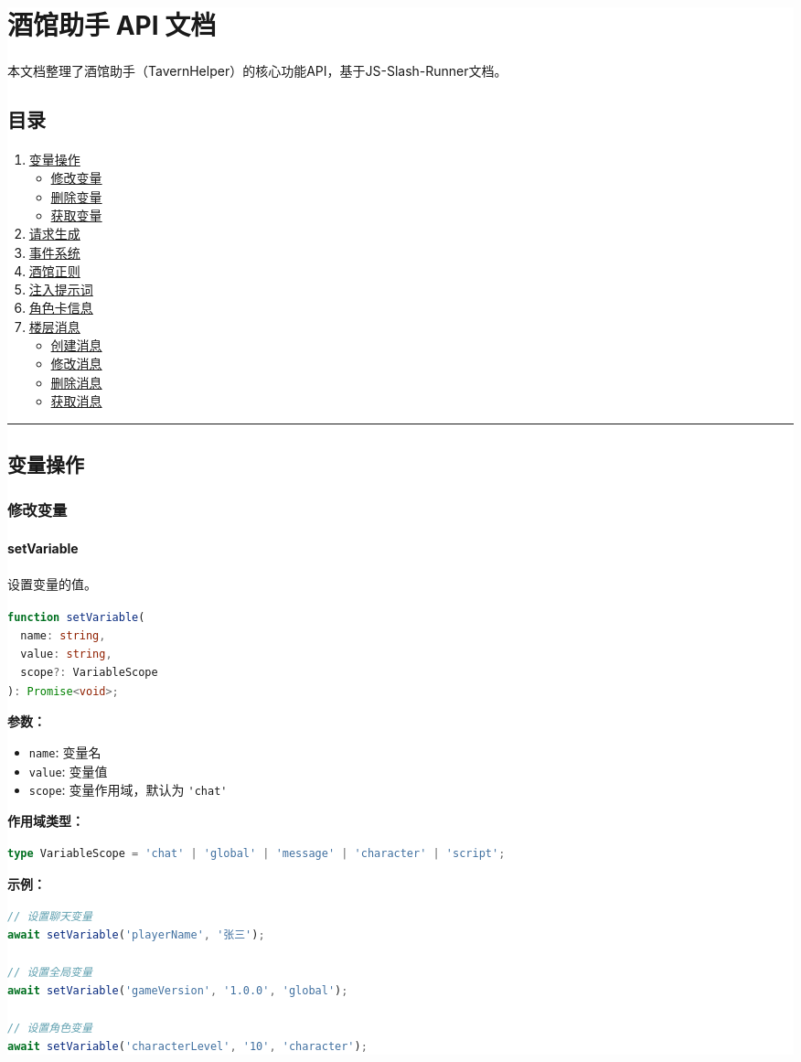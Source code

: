 # 酒馆助手 API 文档

本文档整理了酒馆助手（TavernHelper）的核心功能API，基于JS-Slash-Runner文档。

## 目录

1. [变量操作](#变量操作)
   - [修改变量](#修改变量)
   - [删除变量](#删除变量)
   - [获取变量](#获取变量)
2. [请求生成](#请求生成)
3. [事件系统](#事件系统)
4. [酒馆正则](#酒馆正则)
5. [注入提示词](#注入提示词)
6. [角色卡信息](#角色卡信息)
7. [楼层消息](#楼层消息)
    - [创建消息](#创建消息)
    - [修改消息](#修改消息)
    - [删除消息](#删除消息)
    - [获取消息](#获取消息)

---

## 变量操作

### 修改变量

#### setVariable

设置变量的值。

```typescript
function setVariable(
  name: string,
  value: string,
  scope?: VariableScope
): Promise<void>;
```

**参数：**

- `name`: 变量名
- `value`: 变量值
- `scope`: 变量作用域，默认为 `'chat'`

**作用域类型：**

```typescript
type VariableScope = 'chat' | 'global' | 'message' | 'character' | 'script';
```

**示例：**

```typescript
// 设置聊天变量
await setVariable('playerName', '张三');

// 设置全局变量
await setVariable('gameVersion', '1.0.0', 'global');

// 设置角色变量
await setVariable('characterLevel', '10', 'character');
```
